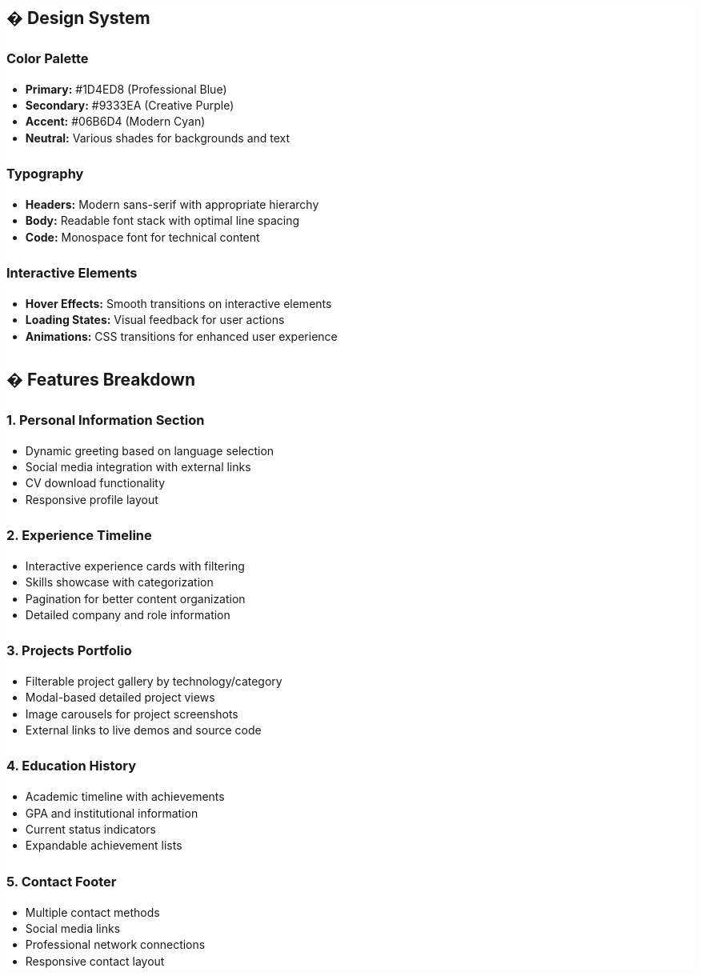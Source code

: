 ## � Design System

### Color Palette
- **Primary:** #1D4ED8 (Professional Blue)
- **Secondary:** #9333EA (Creative Purple)
- **Accent:** #06B6D4 (Modern Cyan)
- **Neutral:** Various shades for backgrounds and text

### Typography
- **Headers:** Modern sans-serif with appropriate hierarchy
- **Body:** Readable font stack with optimal line spacing
- **Code:** Monospace font for technical content

### Interactive Elements
- **Hover Effects:** Smooth transitions on interactive elements
- **Loading States:** Visual feedback for user actions
- **Animations:** CSS transitions for enhanced user experience

## � Features Breakdown

### 1. Personal Information Section
- Dynamic greeting based on language selection
- Social media integration with external links
- CV download functionality
- Responsive profile layout

### 2. Experience Timeline
- Interactive experience cards with filtering
- Skills showcase with categorization
- Pagination for better content organization
- Detailed company and role information

### 3. Projects Portfolio
- Filterable project gallery by technology/category
- Modal-based detailed project views
- Image carousels for project screenshots
- External links to live demos and source code

### 4. Education History
- Academic timeline with achievements
- GPA and institutional information
- Current status indicators
- Expandable achievement lists

### 5. Contact Footer
- Multiple contact methods
- Social media links
- Professional network connections
- Responsive contact layout
